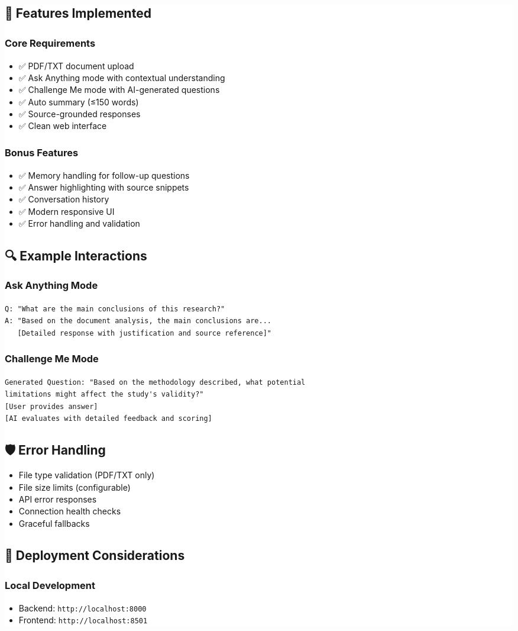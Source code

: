 ## 🎨 Features Implemented

### Core Requirements
- ✅ PDF/TXT document upload
- ✅ Ask Anything mode with contextual understanding
- ✅ Challenge Me mode with AI-generated questions
- ✅ Auto summary (≤150 words)
- ✅ Source-grounded responses
- ✅ Clean web interface

### Bonus Features
- ✅ Memory handling for follow-up questions
- ✅ Answer highlighting with source snippets
- ✅ Conversation history
- ✅ Modern responsive UI
- ✅ Error handling and validation

## 🔍 Example Interactions

### Ask Anything Mode
```
Q: "What are the main conclusions of this research?"
A: "Based on the document analysis, the main conclusions are... 
   [Detailed response with justification and source reference]"
```

### Challenge Me Mode
```
Generated Question: "Based on the methodology described, what potential 
limitations might affect the study's validity?"
[User provides answer]
[AI evaluates with detailed feedback and scoring]
```

## 🛡️ Error Handling

- File type validation (PDF/TXT only)
- File size limits (configurable)
- API error responses
- Connection health checks
- Graceful fallbacks

## 🚀 Deployment Considerations

### Local Development
- Backend: `http://localhost:8000`
- Frontend: `http://localhost:8501`
